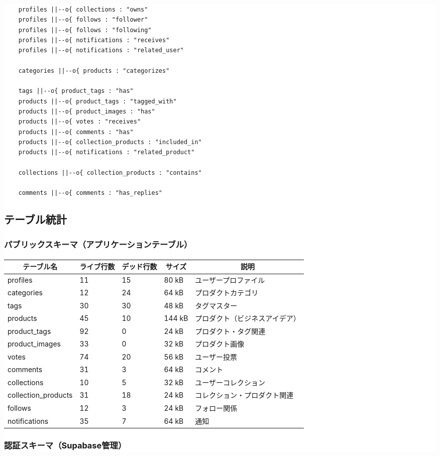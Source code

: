 ```mermaid
    profiles ||--o{ collections : "owns"
    profiles ||--o{ follows : "follower"
    profiles ||--o{ follows : "following"
    profiles ||--o{ notifications : "receives"
    profiles ||--o{ notifications : "related_user"

    categories ||--o{ products : "categorizes"
    
    tags ||--o{ product_tags : "has"
    products ||--o{ product_tags : "tagged_with"
    products ||--o{ product_images : "has"
    products ||--o{ votes : "receives"
    products ||--o{ comments : "has"
    products ||--o{ collection_products : "included_in"
    products ||--o{ notifications : "related_product"

    collections ||--o{ collection_products : "contains"
    
    comments ||--o{ comments : "has_replies"
```

## テーブル統計

### パブリックスキーマ（アプリケーションテーブル）

| テーブル名 | ライブ行数 | デッド行数 | サイズ | 説明 |
|-----------|-----------|-----------|--------|------|
| profiles | 11 | 15 | 80 kB | ユーザープロファイル |
| categories | 12 | 24 | 64 kB | プロダクトカテゴリ |
| tags | 30 | 30 | 48 kB | タグマスター |
| products | 45 | 10 | 144 kB | プロダクト（ビジネスアイデア） |
| product_tags | 92 | 0 | 24 kB | プロダクト・タグ関連 |
| product_images | 33 | 0 | 32 kB | プロダクト画像 |
| votes | 74 | 20 | 56 kB | ユーザー投票 |
| comments | 31 | 3 | 64 kB | コメント |
| collections | 10 | 5 | 32 kB | ユーザーコレクション |
| collection_products | 31 | 18 | 24 kB | コレクション・プロダクト関連 |
| follows | 12 | 3 | 24 kB | フォロー関係 |
| notifications | 35 | 7 | 64 kB | 通知 |

### 認証スキーマ（Supabase管理）
